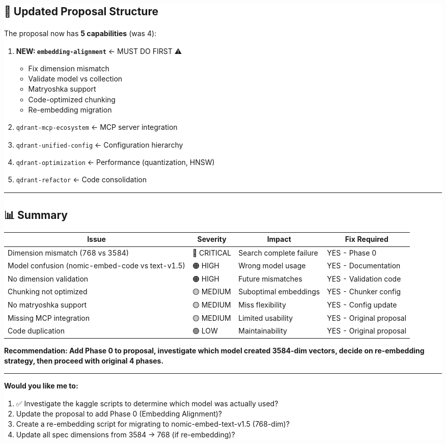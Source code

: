 
## 🎯 Updated Proposal Structure

The proposal now has **5 capabilities** (was 4):

1. **NEW: `embedding-alignment`** ← MUST DO FIRST ⚠️
   - Fix dimension mismatch
   - Validate model vs collection
   - Matryoshka support
   - Code-optimized chunking
   - Re-embedding migration

2. `qdrant-mcp-ecosystem` ← MCP server integration
3. `qdrant-unified-config` ← Configuration hierarchy
4. `qdrant-optimization` ← Performance (quantization, HNSW)
5. `qdrant-refactor` ← Code consolidation

---

## 📊 Summary

| Issue | Severity | Impact | Fix Required |
|-------|----------|--------|--------------|
| Dimension mismatch (768 vs 3584) | 🔴 CRITICAL | Search complete failure | YES - Phase 0 |
| Model confusion (nomic-embed-code vs text-v1.5) | 🟠 HIGH | Wrong model usage | YES - Documentation |
| No dimension validation | 🟠 HIGH | Future mismatches | YES - Validation code |
| Chunking not optimized | 🟡 MEDIUM | Suboptimal embeddings | YES - Chunker config |
| No matryoshka support | 🟡 MEDIUM | Miss flexibility | YES - Config update |
| Missing MCP integration | 🟡 MEDIUM | Limited usability | YES - Original proposal |
| Code duplication | 🟢 LOW | Maintainability | YES - Original proposal |

**Recommendation: Add Phase 0 to proposal, investigate which model created 3584-dim vectors, decide on re-embedding strategy, then proceed with original 4 phases.**

---

**Would you like me to:**
1. ✅ Investigate the kaggle scripts to determine which model was actually used?
2. Update the proposal to add Phase 0 (Embedding Alignment)?
3. Create a re-embedding script for migrating to nomic-embed-text-v1.5 (768-dim)?
4. Update all spec dimensions from 3584 → 768 (if re-embedding)?
